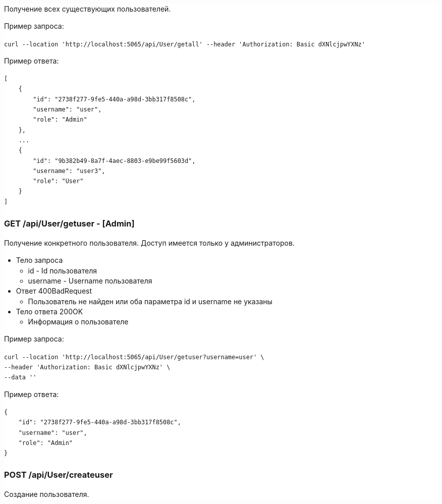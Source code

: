 Получение всех существующих пользователей.

Пример запроса:
```
curl --location 'http://localhost:5065/api/User/getall' --header 'Authorization: Basic dXNlcjpwYXNz'
```
Пример ответа:
```
[
    {
        "id": "2738f277-9fe5-440a-a98d-3bb317f8508c",
        "username": "user",
        "role": "Admin"
    },
    ...
    {
        "id": "9b382b49-8a7f-4aec-8803-e9be99f5603d",
        "username": "user3",
        "role": "User"
    }
]
```

### GET /api/User/getuser - [Admin]
Получение конкретного пользователя. Доступ имеется только у администраторов.

- Тело запроса
  - id - Id пользователя
  - username - Username пользователя
- Ответ  400BadRequest
  - Пользователь не найден или оба параметра id и username не указаны
- Тело ответа 200OK
  - Информация о пользователе

Пример запроса:
```
curl --location 'http://localhost:5065/api/User/getuser?username=user' \
--header 'Authorization: Basic dXNlcjpwYXNz' \
--data ''
```
Пример ответа:
```
{
    "id": "2738f277-9fe5-440a-a98d-3bb317f8508c",
    "username": "user",
    "role": "Admin"
}
```

### POST /api/User/createuser

Создание пользователя.
